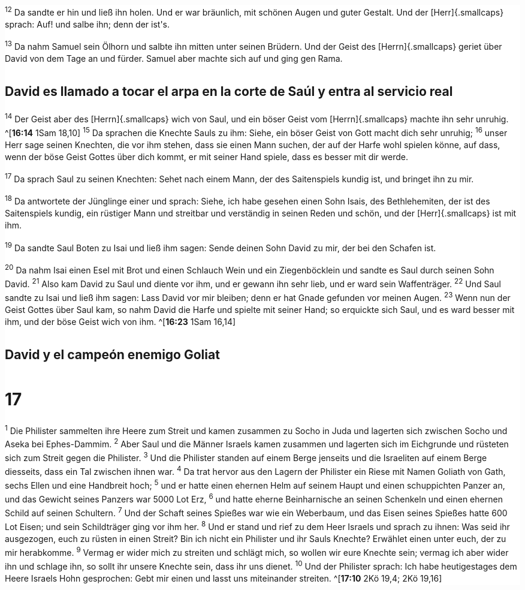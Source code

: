 
<sup class='bibleverse'>12</sup> Da sandte er hin und ließ ihn holen. Und er war bräunlich, mit schönen Augen und guter Gestalt. Und der [Herr]{.smallcaps} sprach: Auf! und salbe ihn; denn der ist's. 

<sup class='bibleverse'>13</sup> Da nahm Samuel sein Ölhorn und salbte ihn mitten unter seinen Brüdern. Und der Geist des [Herrn]{.smallcaps} geriet über David von dem Tage an und fürder. Samuel aber machte sich auf und ging gen Rama. 

## David es llamado a tocar el arpa en la corte de Saúl y entra al servicio real
<sup class='bibleverse'>14</sup> Der Geist aber des [Herrn]{.smallcaps} wich von Saul, und ein böser Geist vom [Herrn]{.smallcaps} machte ihn sehr unruhig. ^[**16:14** 1Sam 18,10] <sup class='bibleverse'>15</sup> Da sprachen die Knechte Sauls zu ihm: Siehe, ein böser Geist von Gott macht dich sehr unruhig; <sup class='bibleverse'>16</sup> unser Herr sage seinen Knechten, die vor ihm stehen, dass sie einen Mann suchen, der auf der Harfe wohl spielen könne, auf dass, wenn der böse Geist Gottes über dich kommt, er mit seiner Hand spiele, dass es besser mit dir werde. 


<sup class='bibleverse'>17</sup> Da sprach Saul zu seinen Knechten: Sehet nach einem Mann, der des Saitenspiels kundig ist, und bringet ihn zu mir. 

<sup class='bibleverse'>18</sup> Da antwortete der Jünglinge einer und sprach: Siehe, ich habe gesehen einen Sohn Isais, des Bethlehemiten, der ist des Saitenspiels kundig, ein rüstiger Mann und streitbar und verständig in seinen Reden und schön, und der [Herr]{.smallcaps} ist mit ihm. 

<sup class='bibleverse'>19</sup> Da sandte Saul Boten zu Isai und ließ ihm sagen: Sende deinen Sohn David zu mir, der bei den Schafen ist. 

<sup class='bibleverse'>20</sup> Da nahm Isai einen Esel mit Brot und einen Schlauch Wein und ein Ziegenböcklein und sandte es Saul durch seinen Sohn David. <sup class='bibleverse'>21</sup> Also kam David zu Saul und diente vor ihm, und er gewann ihn sehr lieb, und er ward sein Waffenträger. <sup class='bibleverse'>22</sup> Und Saul sandte zu Isai und ließ ihm sagen: Lass David vor mir bleiben; denn er hat Gnade gefunden vor meinen Augen. <sup class='bibleverse'>23</sup> Wenn nun der Geist Gottes über Saul kam, so nahm David die Harfe und spielte mit seiner Hand; so erquickte sich Saul, und es ward besser mit ihm, und der böse Geist wich von ihm. ^[**16:23** 1Sam 16,14] 


## David y el campeón enemigo Goliat
# 17
<sup class='bibleverse'>1</sup> Die Philister sammelten ihre Heere zum Streit und kamen zusammen zu Socho in Juda und lagerten sich zwischen Socho und Aseka bei Ephes-Dammim. <sup class='bibleverse'>2</sup> Aber Saul und die Männer Israels kamen zusammen und lagerten sich im Eichgrunde und rüsteten sich zum Streit gegen die Philister. <sup class='bibleverse'>3</sup> Und die Philister standen auf einem Berge jenseits und die Israeliten auf einem Berge diesseits, dass ein Tal zwischen ihnen war. <sup class='bibleverse'>4</sup> Da trat hervor aus den Lagern der Philister ein Riese mit Namen Goliath von Gath, sechs Ellen und eine Handbreit hoch; <sup class='bibleverse'>5</sup> und er hatte einen ehernen Helm auf seinem Haupt und einen schuppichten Panzer an, und das Gewicht seines Panzers war 5000 Lot Erz, <sup class='bibleverse'>6</sup> und hatte eherne Beinharnische an seinen Schenkeln und einen ehernen Schild auf seinen Schultern. <sup class='bibleverse'>7</sup> Und der Schaft seines Spießes war wie ein Weberbaum, und das Eisen seines Spießes hatte 600 Lot Eisen; und sein Schildträger ging vor ihm her. <sup class='bibleverse'>8</sup> Und er stand und rief zu dem Heer Israels und sprach zu ihnen: Was seid ihr ausgezogen, euch zu rüsten in einen Streit? Bin ich nicht ein Philister und ihr Sauls Knechte? Erwählet einen unter euch, der zu mir herabkomme. <sup class='bibleverse'>9</sup> Vermag er wider mich zu streiten und schlägt mich, so wollen wir eure Knechte sein; vermag ich aber wider ihn und schlage ihn, so sollt ihr unsere Knechte sein, dass ihr uns dienet. <sup class='bibleverse'>10</sup> Und der Philister sprach: Ich habe heutigestages dem Heere Israels Hohn gesprochen: Gebt mir einen und lasst uns miteinander streiten. ^[**17:10** 2Kö 19,4; 2Kö 19,16] 
